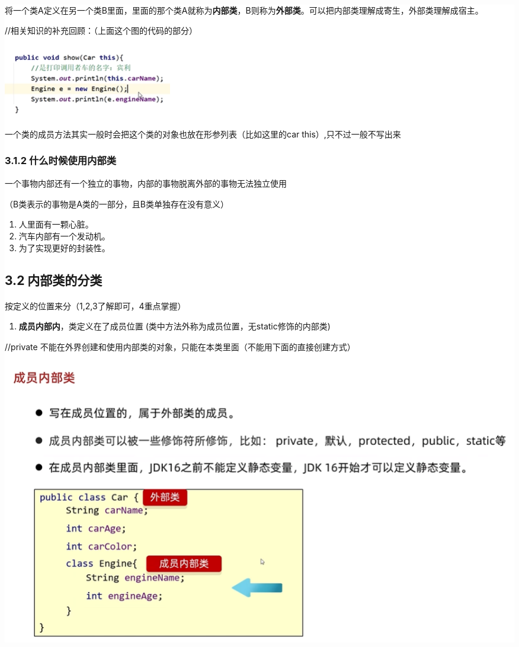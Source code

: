 将一个类A定义在另一个类B里面，里面的那个类A就称为**内部类**，B则称为**外部类**。可以把内部类理解成寄生，外部类理解成宿主。

//相关知识的补充回顾：（上面这个图的代码的部分）

![image-20241001143842542](笔记.assets/image-20241001143842542.png)

一个类的成员方法其实一般时会把这个类的对象也放在形参列表（比如这里的car this）,只不过一般不写出来

### 3.1.2 什么时候使用内部类

一个事物内部还有一个独立的事物，内部的事物脱离外部的事物无法独立使用

（B类表示的事物是A类的一部分，且B类单独存在没有意义）

1. 人里面有一颗心脏。
2. 汽车内部有一个发动机。
3. 为了实现更好的封装性。

## 3.2 内部类的分类

按定义的位置来分（1,2,3了解即可，4重点掌握）

1. **成员内部内**，类定义在了成员位置 (类中方法外称为成员位置，无static修饰的内部类)

//private 不能在外界创建和使用内部类的对象，只能在本类里面（不能用下面的直接创建方式）

![image-20241001150648352](笔记.assets/image-20241001150648352.png)
